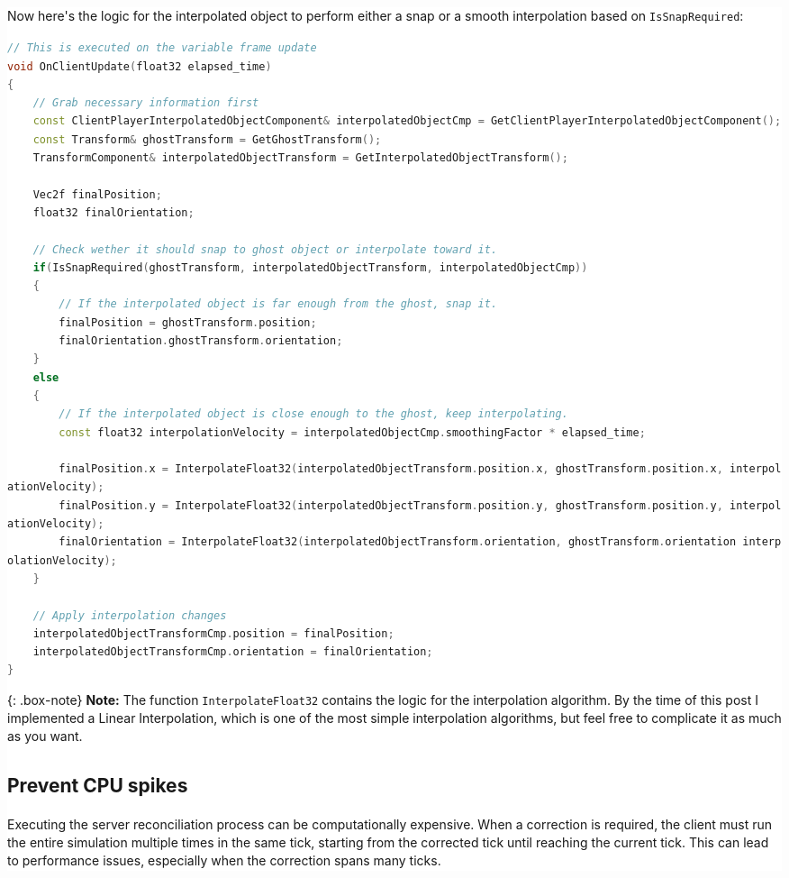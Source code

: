 Now here's the logic for the interpolated object to perform either a snap or a smooth interpolation based on `IsSnapRequired`:
```cpp
// This is executed on the variable frame update
void OnClientUpdate(float32 elapsed_time)
{
	// Grab necessary information first
	const ClientPlayerInterpolatedObjectComponent& interpolatedObjectCmp = GetClientPlayerInterpolatedObjectComponent();
	const Transform& ghostTransform = GetGhostTransform();	
	TransformComponent& interpolatedObjectTransform = GetInterpolatedObjectTransform();

	Vec2f finalPosition;
	float32 finalOrientation;

	// Check wether it should snap to ghost object or interpolate toward it.
	if(IsSnapRequired(ghostTransform, interpolatedObjectTransform, interpolatedObjectCmp))
	{
		// If the interpolated object is far enough from the ghost, snap it.
		finalPosition = ghostTransform.position;
		finalOrientation.ghostTransform.orientation;
	}
	else
	{
		// If the interpolated object is close enough to the ghost, keep interpolating.
		const float32 interpolationVelocity = interpolatedObjectCmp.smoothingFactor * elapsed_time;

		finalPosition.x = InterpolateFloat32(interpolatedObjectTransform.position.x, ghostTransform.position.x, interpolationVelocity);		
		finalPosition.y = InterpolateFloat32(interpolatedObjectTransform.position.y, ghostTransform.position.y, interpolationVelocity);
		finalOrientation = InterpolateFloat32(interpolatedObjectTransform.orientation, ghostTransform.orientation interpolationVelocity);
	}

	// Apply interpolation changes
	interpolatedObjectTransformCmp.position = finalPosition;
	interpolatedObjectTransformCmp.orientation = finalOrientation;
}
```

{: .box-note}
**Note:** The function `InterpolateFloat32` contains the logic for the interpolation algorithm. By the time of this post I implemented a Linear Interpolation, which is one of the most simple interpolation algorithms, but feel free to complicate it as much as you want.

## Prevent CPU spikes
Executing the server reconciliation process can be computationally expensive. When a correction is required, the client must run the entire simulation multiple times in the same tick, starting from the corrected tick until reaching the current tick. This can lead to performance issues, especially when the correction spans many ticks.
